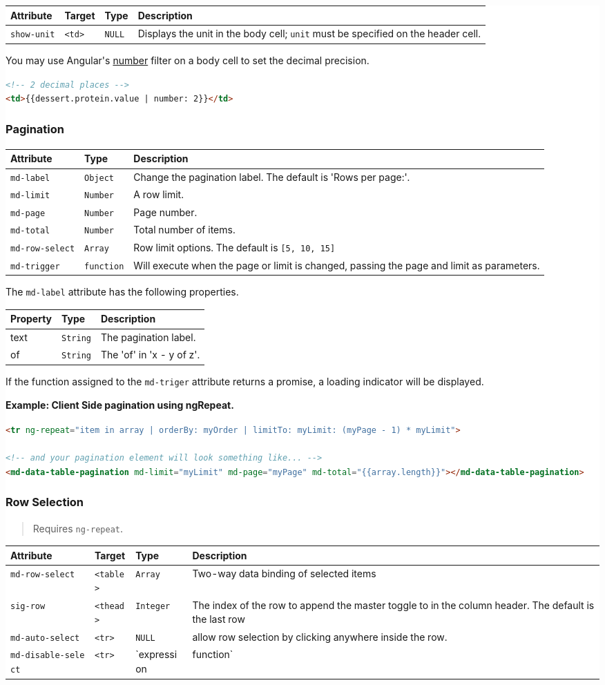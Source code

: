 | Attribute   | Target  | Type     | Description |
| :---------- | :------ | :------- | :---------- |
| `show-unit` | `<td>`  | `NULL`   | Displays the unit in the body cell; `unit` must be specified on the header cell. |

You may use Angular's [number](https://docs.angularjs.org/api/ng/filter/number) filter on a body cell to set the decimal precision.

```html
<!-- 2 decimal places -->
<td>{{dessert.protein.value | number: 2}}</td>
```

### Pagination

| Attribute       | Type       | Description |
| :---------------| :--------- | :---------- |
| `md-label`      | `Object`   | Change the pagination label. The default is 'Rows per page:'.|
| `md-limit`      | `Number`   | A row limit. |
| `md-page`       | `Number`   | Page number. |
| `md-total`      | `Number`   | Total number of items. |
| `md-row-select` | `Array`    | Row limit options. The default is `[5, 10, 15]` |
| `md-trigger`    | `function` | Will execute when the page or limit is changed, passing the page and limit as parameters. |

The `md-label` attribute has the following properties.

| Property | Type     | Description |
| :--------| :------- | :---------- |
| text     | `String` | The pagination label. |
| of       | `String` | The 'of' in 'x - y of z'. |

If the function assigned to the `md-triger` attribute returns a promise, a loading indicator will be displayed.

**Example: Client Side pagination using ngRepeat.**

```html
<tr ng-repeat="item in array | orderBy: myOrder | limitTo: myLimit: (myPage - 1) * myLimit">

<!-- and your pagination element will look something like... -->
<md-data-table-pagination md-limit="myLimit" md-page="myPage" md-total="{{array.length}}"></md-data-table-pagination>
```

### Row Selection

> Requires `ng-repeat`.

| Attribute           | Target    | Type    | Description |
| :------------------ | :-------- | :------ | :---------- |
| `md-row-select`     | `<table>` | `Array`   | Two-way data binding of selected items |
| `sig-row`           | `<thead>` | `Integer` | The index of the row to append the master toggle to in the column header. The default is the last row |
| `md-auto-select`    | `<tr>`    | `NULL`    | allow row selection by clicking anywhere inside the row. |
| `md-disable-select` | `<tr>`    | `expression | function` | Conditionally disable row selection |
